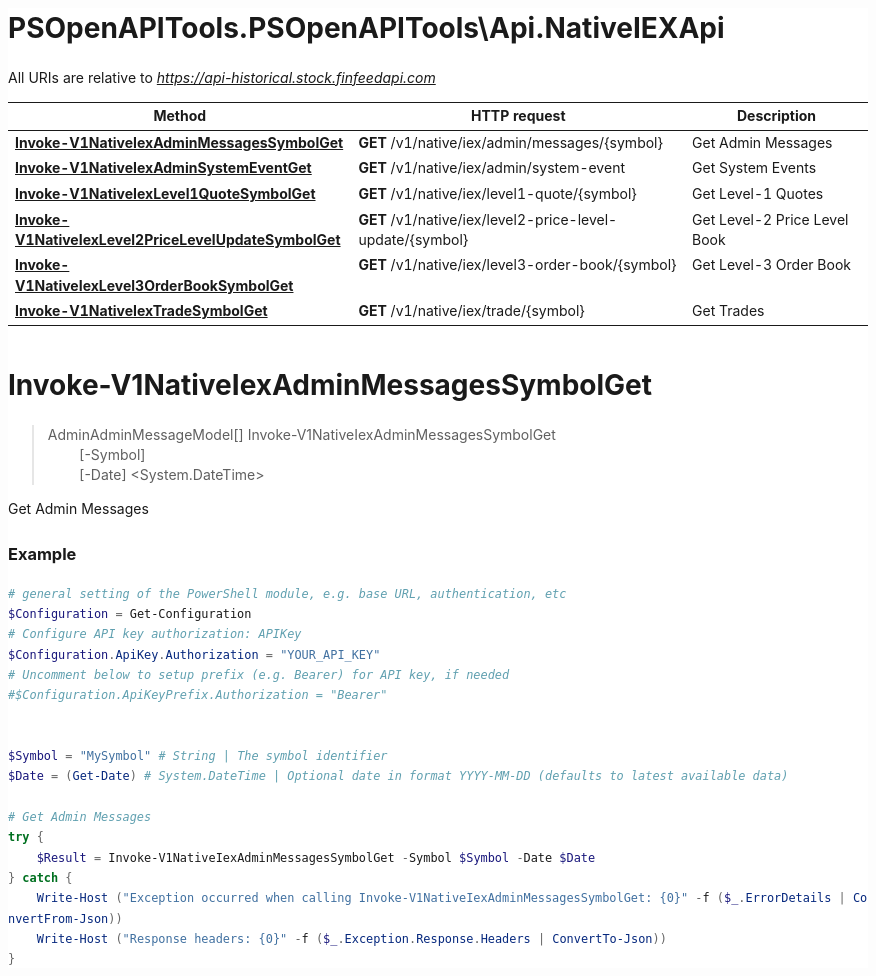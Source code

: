 # PSOpenAPITools.PSOpenAPITools\Api.NativeIEXApi

All URIs are relative to *https://api-historical.stock.finfeedapi.com*

Method | HTTP request | Description
------------- | ------------- | -------------
[**Invoke-V1NativeIexAdminMessagesSymbolGet**](NativeIEXApi.md#Invoke-V1NativeIexAdminMessagesSymbolGet) | **GET** /v1/native/iex/admin/messages/{symbol} | Get Admin Messages
[**Invoke-V1NativeIexAdminSystemEventGet**](NativeIEXApi.md#Invoke-V1NativeIexAdminSystemEventGet) | **GET** /v1/native/iex/admin/system-event | Get System Events
[**Invoke-V1NativeIexLevel1QuoteSymbolGet**](NativeIEXApi.md#Invoke-V1NativeIexLevel1QuoteSymbolGet) | **GET** /v1/native/iex/level1-quote/{symbol} | Get Level-1 Quotes
[**Invoke-V1NativeIexLevel2PriceLevelUpdateSymbolGet**](NativeIEXApi.md#Invoke-V1NativeIexLevel2PriceLevelUpdateSymbolGet) | **GET** /v1/native/iex/level2-price-level-update/{symbol} | Get Level-2 Price Level Book
[**Invoke-V1NativeIexLevel3OrderBookSymbolGet**](NativeIEXApi.md#Invoke-V1NativeIexLevel3OrderBookSymbolGet) | **GET** /v1/native/iex/level3-order-book/{symbol} | Get Level-3 Order Book
[**Invoke-V1NativeIexTradeSymbolGet**](NativeIEXApi.md#Invoke-V1NativeIexTradeSymbolGet) | **GET** /v1/native/iex/trade/{symbol} | Get Trades


<a id="Invoke-V1NativeIexAdminMessagesSymbolGet"></a>
# **Invoke-V1NativeIexAdminMessagesSymbolGet**
> AdminAdminMessageModel[] Invoke-V1NativeIexAdminMessagesSymbolGet<br>
> &nbsp;&nbsp;&nbsp;&nbsp;&nbsp;&nbsp;&nbsp;&nbsp;[-Symbol] <String><br>
> &nbsp;&nbsp;&nbsp;&nbsp;&nbsp;&nbsp;&nbsp;&nbsp;[-Date] <System.DateTime><br>

Get Admin Messages

### Example
```powershell
# general setting of the PowerShell module, e.g. base URL, authentication, etc
$Configuration = Get-Configuration
# Configure API key authorization: APIKey
$Configuration.ApiKey.Authorization = "YOUR_API_KEY"
# Uncomment below to setup prefix (e.g. Bearer) for API key, if needed
#$Configuration.ApiKeyPrefix.Authorization = "Bearer"


$Symbol = "MySymbol" # String | The symbol identifier
$Date = (Get-Date) # System.DateTime | Optional date in format YYYY-MM-DD (defaults to latest available data)

# Get Admin Messages
try {
    $Result = Invoke-V1NativeIexAdminMessagesSymbolGet -Symbol $Symbol -Date $Date
} catch {
    Write-Host ("Exception occurred when calling Invoke-V1NativeIexAdminMessagesSymbolGet: {0}" -f ($_.ErrorDetails | ConvertFrom-Json))
    Write-Host ("Response headers: {0}" -f ($_.Exception.Response.Headers | ConvertTo-Json))
}
```

